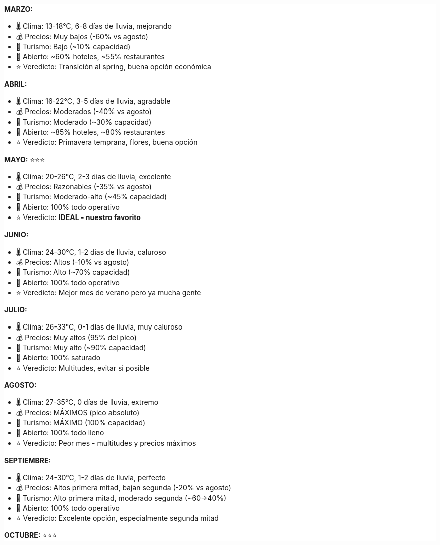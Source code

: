 **MARZO:**

- 🌡️ Clima: 13-18°C, 6-8 días de lluvia, mejorando
- 💰 Precios: Muy bajos (-60% vs agosto)
- 👥 Turismo: Bajo (~10% capacidad)
- 🏨 Abierto: ~60% hoteles, ~55% restaurantes
- ⭐ Veredicto: Transición al spring, buena opción económica

**ABRIL:**

- 🌡️ Clima: 16-22°C, 3-5 días de lluvia, agradable
- 💰 Precios: Moderados (-40% vs agosto)
- 👥 Turismo: Moderado (~30% capacidad)
- 🏨 Abierto: ~85% hoteles, ~80% restaurantes
- ⭐ Veredicto: Primavera temprana, flores, buena opción

**MAYO:** ⭐⭐⭐

- 🌡️ Clima: 20-26°C, 2-3 días de lluvia, excelente
- 💰 Precios: Razonables (-35% vs agosto)
- 👥 Turismo: Moderado-alto (~45% capacidad)
- 🏨 Abierto: 100% todo operativo
- ⭐ Veredicto: **IDEAL - nuestro favorito**

**JUNIO:**

- 🌡️ Clima: 24-30°C, 1-2 días de lluvia, caluroso
- 💰 Precios: Altos (-10% vs agosto)
- 👥 Turismo: Alto (~70% capacidad)
- 🏨 Abierto: 100% todo operativo
- ⭐ Veredicto: Mejor mes de verano pero ya mucha gente

**JULIO:**

- 🌡️ Clima: 26-33°C, 0-1 días de lluvia, muy caluroso
- 💰 Precios: Muy altos (95% del pico)
- 👥 Turismo: Muy alto (~90% capacidad)
- 🏨 Abierto: 100% saturado
- ⭐ Veredicto: Multitudes, evitar si posible

**AGOSTO:**

- 🌡️ Clima: 27-35°C, 0 días de lluvia, extremo
- 💰 Precios: MÁXIMOS (pico absoluto)
- 👥 Turismo: MÁXIMO (100% capacidad)
- 🏨 Abierto: 100% todo lleno
- ⭐ Veredicto: Peor mes - multitudes y precios máximos

**SEPTIEMBRE:**

- 🌡️ Clima: 24-30°C, 1-2 días de lluvia, perfecto
- 💰 Precios: Altos primera mitad, bajan segunda (-20% vs agosto)
- 👥 Turismo: Alto primera mitad, moderado segunda (~60→40%)
- 🏨 Abierto: 100% todo operativo
- ⭐ Veredicto: Excelente opción, especialmente segunda mitad

**OCTUBRE:** ⭐⭐⭐
